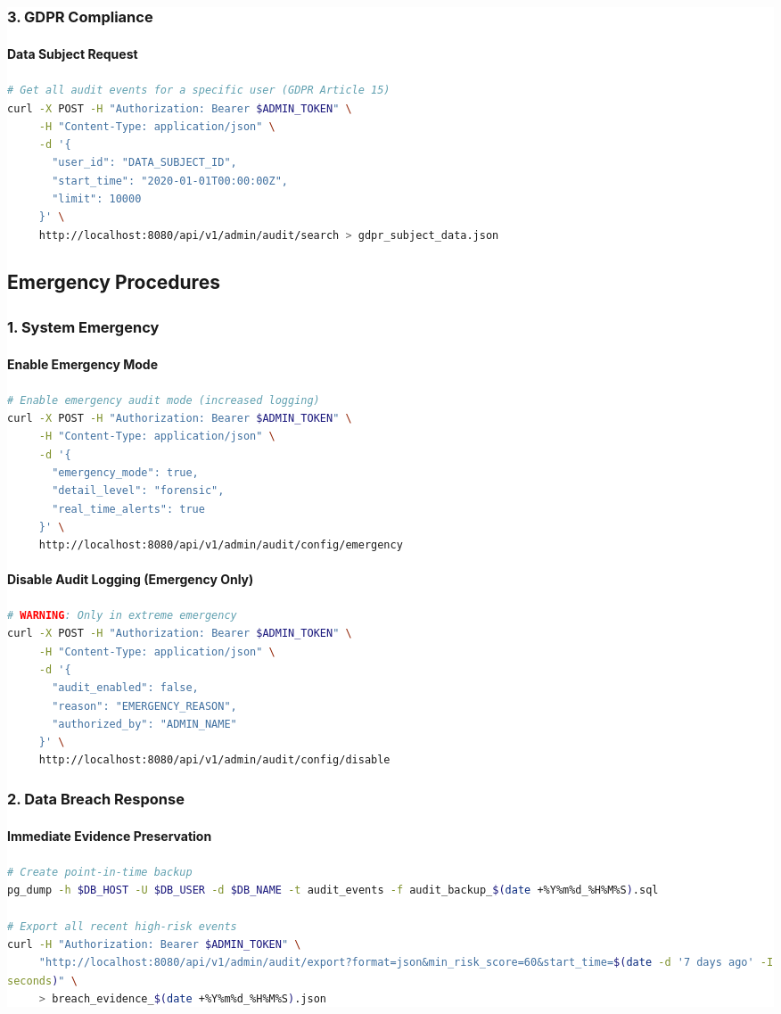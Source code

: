 ### 3. GDPR Compliance

#### Data Subject Request
```bash
# Get all audit events for a specific user (GDPR Article 15)
curl -X POST -H "Authorization: Bearer $ADMIN_TOKEN" \
     -H "Content-Type: application/json" \
     -d '{
       "user_id": "DATA_SUBJECT_ID",
       "start_time": "2020-01-01T00:00:00Z",
       "limit": 10000
     }' \
     http://localhost:8080/api/v1/admin/audit/search > gdpr_subject_data.json
```

## Emergency Procedures

### 1. System Emergency

#### Enable Emergency Mode
```bash
# Enable emergency audit mode (increased logging)
curl -X POST -H "Authorization: Bearer $ADMIN_TOKEN" \
     -H "Content-Type: application/json" \
     -d '{
       "emergency_mode": true,
       "detail_level": "forensic",
       "real_time_alerts": true
     }' \
     http://localhost:8080/api/v1/admin/audit/config/emergency
```

#### Disable Audit Logging (Emergency Only)
```bash
# WARNING: Only in extreme emergency
curl -X POST -H "Authorization: Bearer $ADMIN_TOKEN" \
     -H "Content-Type: application/json" \
     -d '{
       "audit_enabled": false,
       "reason": "EMERGENCY_REASON",
       "authorized_by": "ADMIN_NAME"
     }' \
     http://localhost:8080/api/v1/admin/audit/config/disable
```

### 2. Data Breach Response

#### Immediate Evidence Preservation
```bash
# Create point-in-time backup
pg_dump -h $DB_HOST -U $DB_USER -d $DB_NAME -t audit_events -f audit_backup_$(date +%Y%m%d_%H%M%S).sql

# Export all recent high-risk events
curl -H "Authorization: Bearer $ADMIN_TOKEN" \
     "http://localhost:8080/api/v1/admin/audit/export?format=json&min_risk_score=60&start_time=$(date -d '7 days ago' -Iseconds)" \
     > breach_evidence_$(date +%Y%m%d_%H%M%S).json
```
